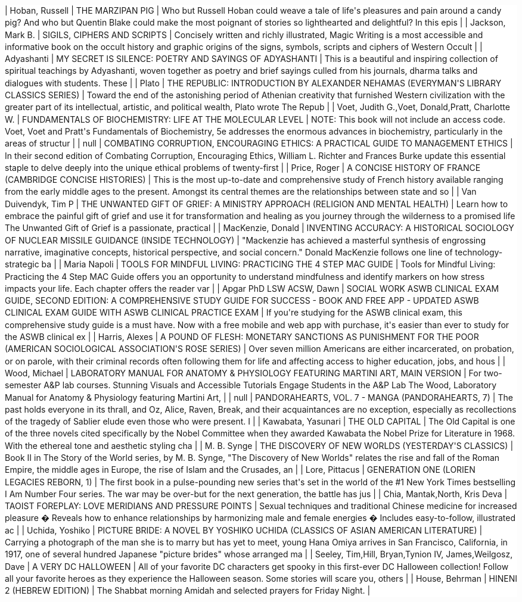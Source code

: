 | Hoban, Russell | THE MARZIPAN PIG | Who but Russell Hoban could weave a tale of life's pleasures and pain around a candy pig? And who but Quentin Blake could make the most poignant of stories so lighthearted and delightful? In this epis |
| Jackson, Mark B. | SIGILS, CIPHERS AND SCRIPTS | Concisely written and richly illustrated, Magic Writing is a most accessible and informative book on the occult history and graphic origins of the signs, symbols, scripts and ciphers of Western Occult |
| Adyashanti | MY SECRET IS SILENCE: POETRY AND SAYINGS OF ADYASHANTI | This is a beautiful and inspiring collection of spiritual teachings by Adyashanti, woven together as poetry and brief sayings culled from his journals, dharma talks and dialogues with students. These  |
| Plato | THE REPUBLIC: INTRODUCTION BY ALEXANDER NEHAMAS (EVERYMAN'S LIBRARY CLASSICS SERIES) |     Toward the end of the astonishing period of Athenian creativity that furnished Western civilization with the greater part of its intellectual, artistic, and political wealth, Plato wrote The Repub |
| Voet, Judith G.,Voet, Donald,Pratt, Charlotte W. | FUNDAMENTALS OF BIOCHEMISTRY: LIFE AT THE MOLECULAR LEVEL |  NOTE: This book will not include an access code.         Voet, Voet and Pratt's Fundamentals of Biochemistry, 5e addresses the enormous advances in biochemistry, particularly in the areas of structur |
| null | COMBATING CORRUPTION, ENCOURAGING ETHICS: A PRACTICAL GUIDE TO MANAGEMENT ETHICS | In their second edition of Combating Corruption, Encouraging Ethics, William L. Richter and Frances Burke update this essential staple to delve deeply into the unique ethical problems of twenty-first  |
| Price, Roger | A CONCISE HISTORY OF FRANCE (CAMBRIDGE CONCISE HISTORIES) | This is the most up-to-date and comprehensive study of French history available ranging from the early middle ages to the present. Amongst its central themes are the relationships between state and so |
| Van Duivendyk, Tim P | THE UNWANTED GIFT OF GRIEF: A MINISTRY APPROACH (RELIGION AND MENTAL HEALTH) | Learn how to embrace the painful gift of grief and use it for transformation and healing as you journey through the wilderness to a promised life  The Unwanted Gift of Grief is a passionate, practical |
| MacKenzie, Donald | INVENTING ACCURACY: A HISTORICAL SOCIOLOGY OF NUCLEAR MISSILE GUIDANCE (INSIDE TECHNOLOGY) |  "Mackenzie has achieved a masterful synthesis of engrossing narrative, imaginative concepts, historical perspective, and social concern."  Donald MacKenzie follows one line of technology-strategic ba |
| Maria Napoli | TOOLS FOR MINDFUL LIVING: PRACTICING THE 4 STEP MAC GUIDE |  Tools for Mindful Living: Practicing the 4 Step MAC Guide offers you an opportunity to understand mindfulness and identify markers on how stress impacts your life.  Each chapter offers the reader var |
| Apgar PhD LSW ACSW, Dawn | SOCIAL WORK ASWB CLINICAL EXAM GUIDE, SECOND EDITION: A COMPREHENSIVE STUDY GUIDE FOR SUCCESS - BOOK AND FREE APP - UPDATED ASWB CLINICAL EXAM GUIDE WITH ASWB CLINICAL PRACTICE EXAM |  If you're studying for the ASWB clinical exam, this comprehensive study guide is a must have. Now with a free mobile and web app with purchase, it's easier than ever to study for the ASWB clinical ex |
| Harris, Alexes | A POUND OF FLESH: MONETARY SANCTIONS AS PUNISHMENT FOR THE POOR (AMERICAN SOCIOLOGICAL ASSOCIATION'S ROSE SERIES) |     Over seven million Americans are either incarcerated, on probation, or on parole, with their criminal records often following them for life and affecting access to higher education, jobs, and hous |
| Wood, Michael | LABORATORY MANUAL FOR ANATOMY &AMP; PHYSIOLOGY FEATURING MARTINI ART, MAIN VERSION |   For two-semester A&P lab courses.         Stunning Visuals and Accessible Tutorials Engage Students in the A&P Lab         The Wood, Laboratory Manual for Anatomy & Physiology featuring Martini Art, |
| null | PANDORAHEARTS, VOL. 7 - MANGA (PANDORAHEARTS, 7) | The past holds everyone in its thrall, and Oz, Alice, Raven, Break, and their acquaintances are no exception, especially as recollections of the tragedy of Sablier elude even those who were present. I |
| Kawabata, Yasunari | THE OLD CAPITAL | The Old Capital is one of the three novels cited specifically by the Nobel Committee when they awarded Kawabata the Nobel Prize for Literature in 1968. With the ethereal tone and aesthetic styling cha |
| M. B. Synge | THE DISCOVERY OF NEW WORLDS (YESTERDAY'S CLASSICS) | Book II in The Story of the World series, by M. B. Synge, "The Discovery of New Worlds" relates the rise and fall of the Roman Empire, the middle ages in Europe, the rise of Islam and the Crusades, an |
| Lore, Pittacus | GENERATION ONE (LORIEN LEGACIES REBORN, 1) |  The first book in a pulse-pounding new series that's set in the world of the #1 New York Times bestselling I Am Number Four series. The war may be over-but for the next generation, the battle has jus |
| Chia, Mantak,North, Kris Deva | TAOIST FOREPLAY: LOVE MERIDIANS AND PRESSURE POINTS | Sexual techniques and traditional Chinese medicine for increased pleasure    � Reveals how to enhance relationships by harmonizing male and female energies    � Includes easy-to-follow, illustrated ac |
| Uchida, Yoshiko | PICTURE BRIDE: A NOVEL BY YOSHIKO UCHIDA (CLASSICS OF ASIAN AMERICAN LITERATURE) | Carrying a photograph of the man she is to marry but has yet to meet, young Hana Omiya arrives in San Francisco, California, in 1917, one of several hundred Japanese "picture brides" whose arranged ma |
| Seeley, Tim,Hill, Bryan,Tynion IV, James,Weilgosz, Dave | A VERY DC HALLOWEEN | All of your favorite DC characters get spooky in this first-ever DC Halloween collection!  Follow all your favorite heroes as they experience the Halloween season. Some stories will scare you, others  |
| House, Behrman | HINENI 2 (HEBREW EDITION) | The Shabbat morning Amidah and selected prayers for Friday Night. |